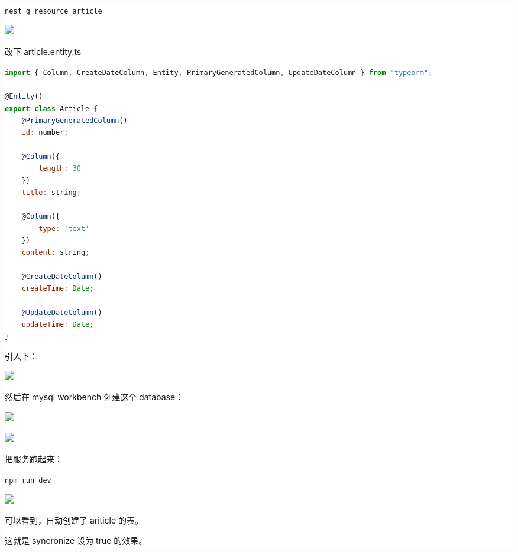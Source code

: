 ```
nest g resource article
```

![](https://p9-juejin.byteimg.com/tos-cn-i-k3u1fbpfcp/6657a8b436b34f0b9e6d836e6cb65131~tplv-k3u1fbpfcp-jj-mark:0:0:0:0:q75.image#?w=1062&h=470&s=125251&e=png&b=191919)

改下 article.entity.ts

```javascript
import { Column, CreateDateColumn, Entity, PrimaryGeneratedColumn, UpdateDateColumn } from "typeorm";

@Entity()
export class Article {
    @PrimaryGeneratedColumn()
    id: number;

    @Column({
        length: 30
    })
    title: string;

    @Column({
        type: 'text'
    })
    content: string;

    @CreateDateColumn()
    createTime: Date;

    @UpdateDateColumn()
    updateTime: Date;
}
```
引入下：

![](https://p9-juejin.byteimg.com/tos-cn-i-k3u1fbpfcp/18e4d49db9cb4ef0978364cbaf7cf302~tplv-k3u1fbpfcp-jj-mark:0:0:0:0:q75.image#?w=1216&h=1182&s=238361&e=png&b=1f1f1f)

然后在 mysql workbench 创建这个 database：

![](https://p3-juejin.byteimg.com/tos-cn-i-k3u1fbpfcp/d8b4f92220cf4bad828736c5d074ce34~tplv-k3u1fbpfcp-jj-mark:0:0:0:0:q75.image#?w=1980&h=1342&s=414230&e=png&b=e7e7e7)

![](https://p6-juejin.byteimg.com/tos-cn-i-k3u1fbpfcp/0a6dc4661a86497dba1d1ef412cf7881~tplv-k3u1fbpfcp-jj-mark:0:0:0:0:q75.image#?w=448&h=456&s=79983&e=png&b=e2e2e1)

把服务跑起来：

```
npm run dev
```

![](https://p9-juejin.byteimg.com/tos-cn-i-k3u1fbpfcp/9150c2b4f16f4a81b666df743b11f182~tplv-k3u1fbpfcp-jj-mark:0:0:0:0:q75.image#?w=1878&h=926&s=402558&e=png&b=181818)

可以看到，自动创建了 ariticle 的表。

这就是 syncronize 设为 true 的效果。
